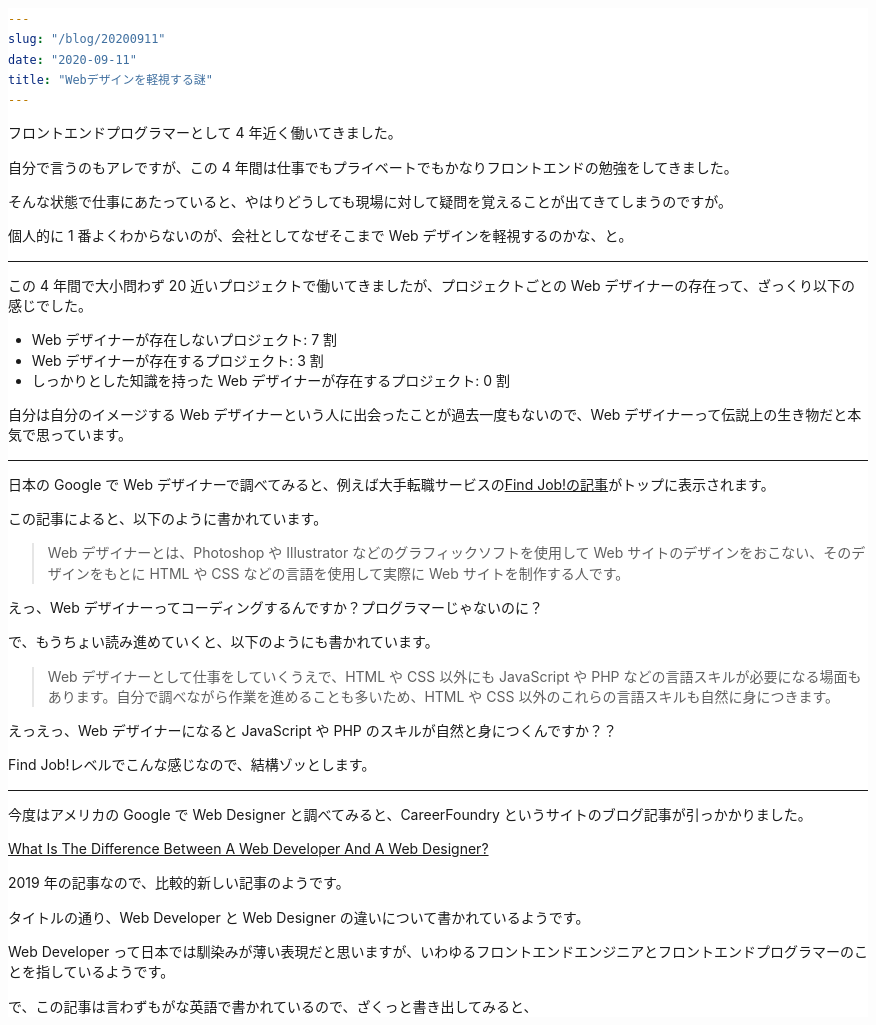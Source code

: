 ```yaml
---
slug: "/blog/20200911"
date: "2020-09-11"
title: "Webデザインを軽視する謎"
---
```


フロントエンドプログラマーとして 4 年近く働いてきました。

自分で言うのもアレですが、この 4 年間は仕事でもプライベートでもかなりフロントエンドの勉強をしてきました。

そんな状態で仕事にあたっていると、やはりどうしても現場に対して疑問を覚えることが出てきてしまうのですが。

個人的に 1 番よくわからないのが、会社としてなぜそこまで Web デザインを軽視するのかな、と。

---

この 4 年間で大小問わず 20 近いプロジェクトで働いてきましたが、プロジェクトごとの Web デザイナーの存在って、ざっくり以下の感じでした。

- Web デザイナーが存在しないプロジェクト: 7 割
- Web デザイナーが存在するプロジェクト: 3 割
- しっかりとした知識を持った Web デザイナーが存在するプロジェクト: 0 割

自分は自分のイメージする Web デザイナーという人に出会ったことが過去一度もないので、Web デザイナーって伝説上の生き物だと本気で思っています。

---

日本の Google で Web デザイナーで調べてみると、例えば大手転職サービスの[Find Job!の記事](https://www.find-job.net/career/career_detail.cgi?occupation=web-designer)がトップに表示されます。

この記事によると、以下のように書かれています。

> Web デザイナーとは、Photoshop や Illustrator などのグラフィックソフトを使用して Web サイトのデザインをおこない、そのデザインをもとに HTML や CSS などの言語を使用して実際に Web サイトを制作する人です。

えっ、Web デザイナーってコーディングするんですか？プログラマーじゃないのに？

で、もうちょい読み進めていくと、以下のようにも書かれています。

> Web デザイナーとして仕事をしていくうえで、HTML や CSS 以外にも JavaScript や PHP などの言語スキルが必要になる場面もあります。自分で調べながら作業を進めることも多いため、HTML や CSS 以外のこれらの言語スキルも自然に身につきます。

えっえっ、Web デザイナーになると JavaScript や PHP のスキルが自然と身につくんですか？？

Find Job!レベルでこんな感じなので、結構ゾッとします。

---

今度はアメリカの Google で Web Designer と調べてみると、CareerFoundry というサイトのブログ記事が引っかかりました。

[What Is The Difference Between A Web Developer And A Web Designer?](https://careerfoundry.com/en/blog/web-development/what-is-the-difference-between-a-web-developer-and-a-web-designer/)

2019 年の記事なので、比較的新しい記事のようです。

タイトルの通り、Web Developer と Web Designer の違いについて書かれているようです。

Web Developer って日本では馴染みが薄い表現だと思いますが、いわゆるフロントエンドエンジニアとフロントエンドプログラマーのことを指しているようです。

で、この記事は言わずもがな英語で書かれているので、ざくっと書き出してみると、
